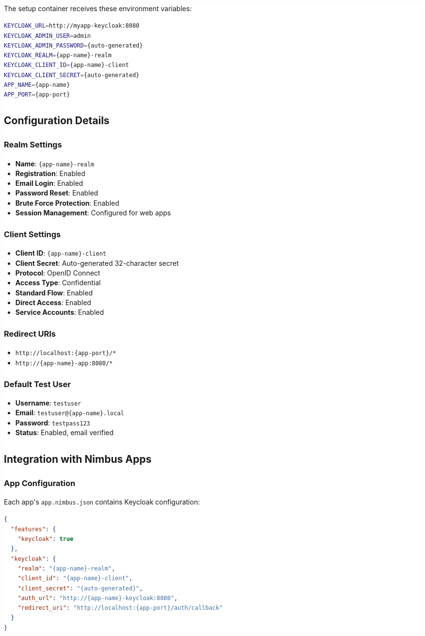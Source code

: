 The setup container receives these environment variables:

```bash
KEYCLOAK_URL=http://myapp-keycloak:8080
KEYCLOAK_ADMIN_USER=admin
KEYCLOAK_ADMIN_PASSWORD={auto-generated}
KEYCLOAK_REALM={app-name}-realm
KEYCLOAK_CLIENT_ID={app-name}-client
KEYCLOAK_CLIENT_SECRET={auto-generated}
APP_NAME={app-name}
APP_PORT={app-port}
```

## Configuration Details

### Realm Settings
- **Name**: `{app-name}-realm`
- **Registration**: Enabled
- **Email Login**: Enabled
- **Password Reset**: Enabled
- **Brute Force Protection**: Enabled
- **Session Management**: Configured for web apps

### Client Settings
- **Client ID**: `{app-name}-client`
- **Client Secret**: Auto-generated 32-character secret
- **Protocol**: OpenID Connect
- **Access Type**: Confidential
- **Standard Flow**: Enabled
- **Direct Access**: Enabled
- **Service Accounts**: Enabled

### Redirect URIs
- `http://localhost:{app-port}/*`
- `http://{app-name}-app:8080/*`

### Default Test User
- **Username**: `testuser`
- **Email**: `testuser@{app-name}.local`
- **Password**: `testpass123`
- **Status**: Enabled, email verified

## Integration with Nimbus Apps

### App Configuration
Each app's `app.nimbus.json` contains Keycloak configuration:

```json
{
  "features": {
    "keycloak": true
  },
  "keycloak": {
    "realm": "{app-name}-realm",
    "client_id": "{app-name}-client", 
    "client_secret": "{auto-generated}",
    "auth_url": "http://{app-name}-keycloak:8080",
    "redirect_uri": "http://localhost:{app-port}/auth/callback"
  }
}
```
